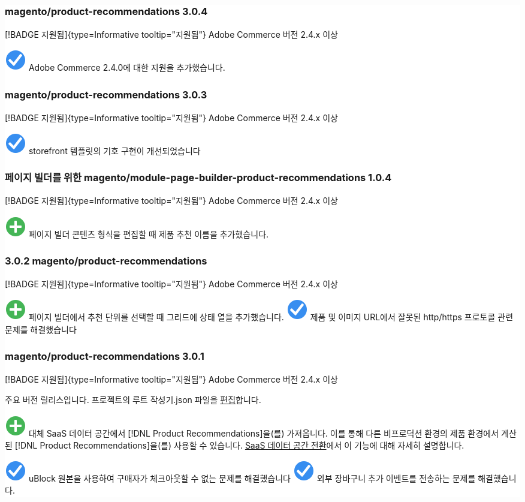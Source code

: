 ### magento/product-recommendations 3.0.4

[!BADGE 지원됨]{type=Informative tooltip="지원됨"} Adobe Commerce 버전 2.4.x 이상

![수정](../assets/fix.svg) Adobe Commerce 2.4.0에 대한 지원을 추가했습니다.

### magento/product-recommendations 3.0.3

[!BADGE 지원됨]{type=Informative tooltip="지원됨"} Adobe Commerce 버전 2.4.x 이상

![수정](../assets/fix.svg) storefront 템플릿의 기호 구현이 개선되었습니다

### 페이지 빌더를 위한 magento/module-page-builder-product-recommendations 1.0.4

[!BADGE 지원됨]{type=Informative tooltip="지원됨"} Adobe Commerce 버전 2.4.x 이상

![새로 만들기](../assets/new.svg) 페이지 빌더 콘텐츠 형식을 편집할 때 제품 추천 이름을 추가했습니다.

### 3.0.2 magento/product-recommendations

[!BADGE 지원됨]{type=Informative tooltip="지원됨"} Adobe Commerce 버전 2.4.x 이상

![새로 만들기](../assets/new.svg) 페이지 빌더에서 추천 단위를 선택할 때 그리드에 상태 열을 추가했습니다.
![수정](../assets/fix.svg) 제품 및 이미지 URL에서 잘못된 http/https 프로토콜 관련 문제를 해결했습니다

### magento/product-recommendations 3.0.1

[!BADGE 지원됨]{type=Informative tooltip="지원됨"} Adobe Commerce 버전 2.4.x 이상

주요 버전 릴리스입니다. 프로젝트의 루트 작성기.json 파일을 [편집](install-configure.md#update)합니다.

![새로 만들기](../assets/new.svg) 대체 SaaS 데이터 공간에서 [!DNL Product Recommendations]을(를) 가져옵니다. 이를 통해 다른 비프로덕션 환경의 제품 환경에서 계산된 [!DNL Product Recommendations]을(를) 사용할 수 있습니다. [SaaS 데이터 공간 전환](settings.md)에서 이 기능에 대해 자세히 설명합니다.

![수정](../assets/fix.svg) uBlock 원본을 사용하여 구매자가 체크아웃할 수 없는 문제를 해결했습니다
![수정](../assets/fix.svg) 외부 장바구니 추가 이벤트를 전송하는 문제를 해결했습니다.
